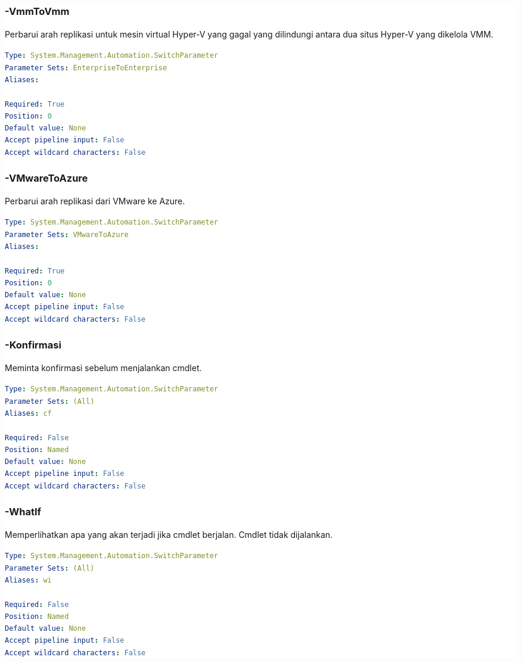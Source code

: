 ### -VmmToVmm
Perbarui arah replikasi untuk mesin virtual Hyper-V yang gagal yang dilindungi antara dua situs Hyper-V yang dikelola VMM.

```yaml
Type: System.Management.Automation.SwitchParameter
Parameter Sets: EnterpriseToEnterprise
Aliases:

Required: True
Position: 0
Default value: None
Accept pipeline input: False
Accept wildcard characters: False
```

### -VMwareToAzure
Perbarui arah replikasi dari VMware ke Azure.

```yaml
Type: System.Management.Automation.SwitchParameter
Parameter Sets: VMwareToAzure
Aliases:

Required: True
Position: 0
Default value: None
Accept pipeline input: False
Accept wildcard characters: False
```

### -Konfirmasi
Meminta konfirmasi sebelum menjalankan cmdlet.

```yaml
Type: System.Management.Automation.SwitchParameter
Parameter Sets: (All)
Aliases: cf

Required: False
Position: Named
Default value: None
Accept pipeline input: False
Accept wildcard characters: False
```

### -WhatIf
Memperlihatkan apa yang akan terjadi jika cmdlet berjalan. Cmdlet tidak dijalankan.

```yaml
Type: System.Management.Automation.SwitchParameter
Parameter Sets: (All)
Aliases: wi

Required: False
Position: Named
Default value: None
Accept pipeline input: False
Accept wildcard characters: False
```
